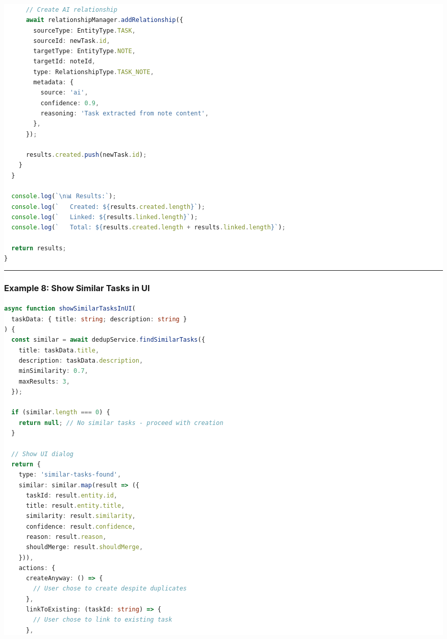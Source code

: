 ```typescript
      // Create AI relationship
      await relationshipManager.addRelationship({
        sourceType: EntityType.TASK,
        sourceId: newTask.id,
        targetType: EntityType.NOTE,
        targetId: noteId,
        type: RelationshipType.TASK_NOTE,
        metadata: {
          source: 'ai',
          confidence: 0.9,
          reasoning: 'Task extracted from note content',
        },
      });

      results.created.push(newTask.id);
    }
  }

  console.log(`\n📊 Results:`);
  console.log(`   Created: ${results.created.length}`);
  console.log(`   Linked: ${results.linked.length}`);
  console.log(`   Total: ${results.created.length + results.linked.length}`);

  return results;
}
```

---

### Example 8: Show Similar Tasks in UI

```typescript
async function showSimilarTasksInUI(
  taskData: { title: string; description: string }
) {
  const similar = await dedupService.findSimilarTasks({
    title: taskData.title,
    description: taskData.description,
    minSimilarity: 0.7,
    maxResults: 3,
  });

  if (similar.length === 0) {
    return null; // No similar tasks - proceed with creation
  }

  // Show UI dialog
  return {
    type: 'similar-tasks-found',
    similar: similar.map(result => ({
      taskId: result.entity.id,
      title: result.entity.title,
      similarity: result.similarity,
      confidence: result.confidence,
      reason: result.reason,
      shouldMerge: result.shouldMerge,
    })),
    actions: {
      createAnyway: () => {
        // User chose to create despite duplicates
      },
      linkToExisting: (taskId: string) => {
        // User chose to link to existing task
      },
```